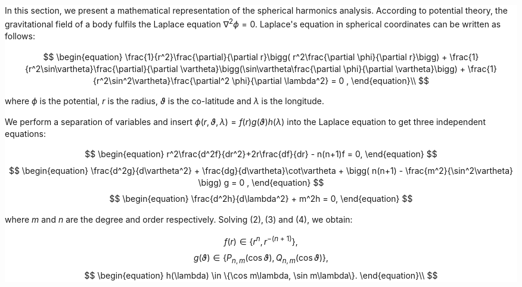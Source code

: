 In this section, we present a mathematical representation of the spherical harmonics analysis. According to potential theory, the gravitational field of a body fulfils the Laplace equation $\nabla^2\phi = 0$. Laplace's equation in spherical coordinates can be written as follows: 

$$
\begin{equation}
\frac{1}{r^2}\frac{\partial}{\partial r}\bigg( r^2\frac{\partial \phi}{\partial r}\bigg)  
+
\frac{1}{r^2\sin\vartheta}\frac{\partial}{\partial \vartheta}\bigg(\sin\vartheta\frac{\partial \phi}{\partial \vartheta}\bigg) 
+
\frac{1}{r^2\sin^2\vartheta}\frac{\partial^2 \phi}{\partial \lambda^2}
 = 0 ,
\end{equation}\\
$$

where 
$\phi$ is the potential, 
$r$ is the radius, 
$\vartheta$ is the co-latitude and 
$\lambda$ is the longitude. 

We perform a separation of variables and insert $\phi(r,\vartheta,\lambda) =f(r)g(\vartheta)h(\lambda)$ into the Laplace equation to get three independent equations:

$$
\begin{equation}
r^2\frac{d^2f}{dr^2}+2r\frac{df}{dr} - n(n+1)f = 0,
\end{equation}
$$
$$
\begin{equation}
\frac{d^2g}{d\vartheta^2}
+
\frac{dg}{d\vartheta}\cot\vartheta
+
\bigg(  n(n+1) - \frac{m^2}{\sin^2\vartheta}   \bigg) g = 0 ,
\end{equation}
$$
$$
\begin{equation}
\frac{d^2h}{d\lambda^2} + m^2h = 0,
\end{equation}
$$

where $m$ and $n$ are the degree and order respectively. Solving $(2), (3)$ and $(4)$, we obtain: 

$$
\begin{equation}
f(r) \in \{r^n, r^{-(n+1)}\},
\end{equation}
$$
$$
\begin{equation}
g(\vartheta) \in \{P_{n,m}(\cos \vartheta), Q_{n,m}(\cos \vartheta)\} ,
\end{equation}
$$
$$
\begin{equation}
h(\lambda) \in \{\cos m\lambda, \sin m\lambda\}.
\end{equation}\\
$$
